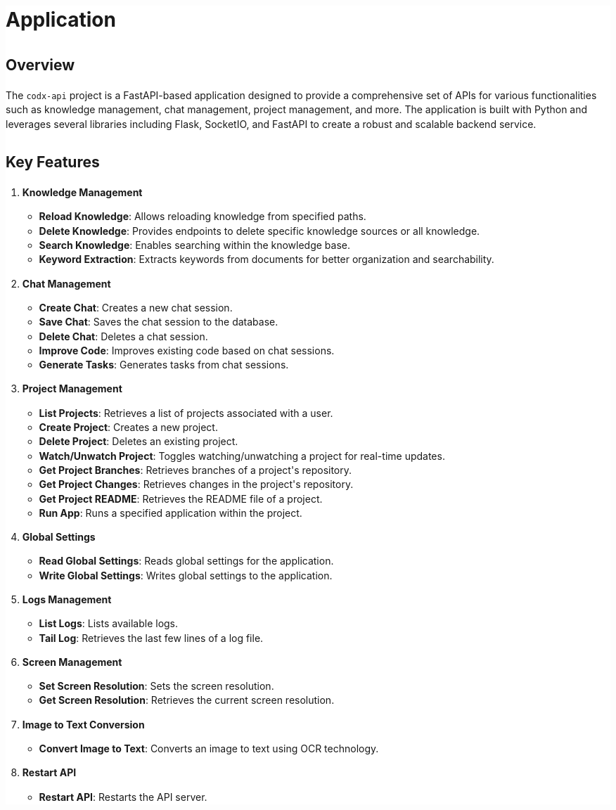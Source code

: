 # Application

## Overview

The `codx-api` project is a FastAPI-based application designed to provide a comprehensive set of APIs for various functionalities such as knowledge management, chat management, project management, and more. The application is built with Python and leverages several libraries including Flask, SocketIO, and FastAPI to create a robust and scalable backend service.

## Key Features

1. **Knowledge Management**
   - **Reload Knowledge**: Allows reloading knowledge from specified paths.
   - **Delete Knowledge**: Provides endpoints to delete specific knowledge sources or all knowledge.
   - **Search Knowledge**: Enables searching within the knowledge base.
   - **Keyword Extraction**: Extracts keywords from documents for better organization and searchability.

2. **Chat Management**
   - **Create Chat**: Creates a new chat session.
   - **Save Chat**: Saves the chat session to the database.
   - **Delete Chat**: Deletes a chat session.
   - **Improve Code**: Improves existing code based on chat sessions.
   - **Generate Tasks**: Generates tasks from chat sessions.

3. **Project Management**
   - **List Projects**: Retrieves a list of projects associated with a user.
   - **Create Project**: Creates a new project.
   - **Delete Project**: Deletes an existing project.
   - **Watch/Unwatch Project**: Toggles watching/unwatching a project for real-time updates.
   - **Get Project Branches**: Retrieves branches of a project's repository.
   - **Get Project Changes**: Retrieves changes in the project's repository.
   - **Get Project README**: Retrieves the README file of a project.
   - **Run App**: Runs a specified application within the project.

4. **Global Settings**
   - **Read Global Settings**: Reads global settings for the application.
   - **Write Global Settings**: Writes global settings to the application.

5. **Logs Management**
   - **List Logs**: Lists available logs.
   - **Tail Log**: Retrieves the last few lines of a log file.

6. **Screen Management**
   - **Set Screen Resolution**: Sets the screen resolution.
   - **Get Screen Resolution**: Retrieves the current screen resolution.

7. **Image to Text Conversion**
   - **Convert Image to Text**: Converts an image to text using OCR technology.

8. **Restart API**
   - **Restart API**: Restarts the API server.
